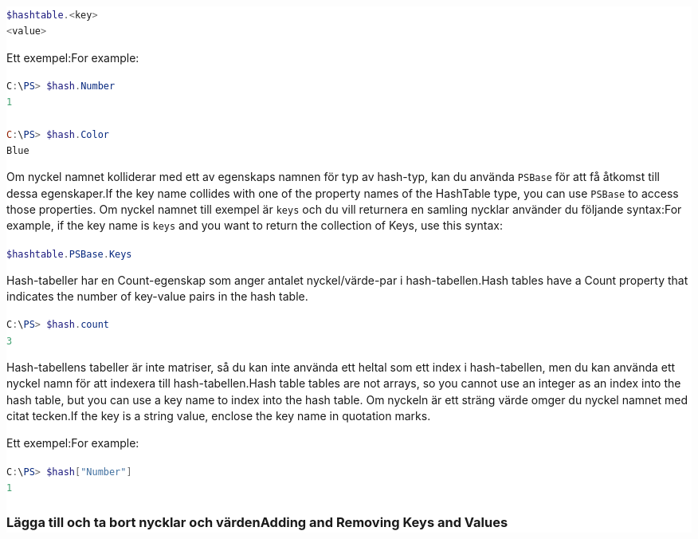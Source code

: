 ```powershell
$hashtable.<key>
<value>
```

<span data-ttu-id="52d73-159">Ett exempel:</span><span class="sxs-lookup"><span data-stu-id="52d73-159">For example:</span></span>

```powershell
C:\PS> $hash.Number
1

C:\PS> $hash.Color
Blue
```

<span data-ttu-id="52d73-160">Om nyckel namnet kolliderar med ett av egenskaps namnen för typ av hash-typ, kan du använda `PSBase` för att få åtkomst till dessa egenskaper.</span><span class="sxs-lookup"><span data-stu-id="52d73-160">If the key name collides with one of the property names of the HashTable type, you can use `PSBase` to access those properties.</span></span> <span data-ttu-id="52d73-161">Om nyckel namnet till exempel är `keys` och du vill returnera en samling nycklar använder du följande syntax:</span><span class="sxs-lookup"><span data-stu-id="52d73-161">For example, if the key name is `keys` and you want to return the collection of Keys, use this syntax:</span></span>

```powershell
$hashtable.PSBase.Keys
```

<span data-ttu-id="52d73-162">Hash-tabeller har en Count-egenskap som anger antalet nyckel/värde-par i hash-tabellen.</span><span class="sxs-lookup"><span data-stu-id="52d73-162">Hash tables have a Count property that indicates the number of key-value pairs in the hash table.</span></span>

```powershell
C:\PS> $hash.count
3
```

<span data-ttu-id="52d73-163">Hash-tabellens tabeller är inte matriser, så du kan inte använda ett heltal som ett index i hash-tabellen, men du kan använda ett nyckel namn för att indexera till hash-tabellen.</span><span class="sxs-lookup"><span data-stu-id="52d73-163">Hash table tables are not arrays, so you cannot use an integer as an index into the hash table, but you can use a key name to index into the hash table.</span></span>
<span data-ttu-id="52d73-164">Om nyckeln är ett sträng värde omger du nyckel namnet med citat tecken.</span><span class="sxs-lookup"><span data-stu-id="52d73-164">If the key is a string value, enclose the key name in quotation marks.</span></span>

<span data-ttu-id="52d73-165">Ett exempel:</span><span class="sxs-lookup"><span data-stu-id="52d73-165">For example:</span></span>

```powershell
C:\PS> $hash["Number"]
1
```

### <a name="adding-and-removing-keys-and-values"></a><span data-ttu-id="52d73-166">Lägga till och ta bort nycklar och värden</span><span class="sxs-lookup"><span data-stu-id="52d73-166">Adding and Removing Keys and Values</span></span>

